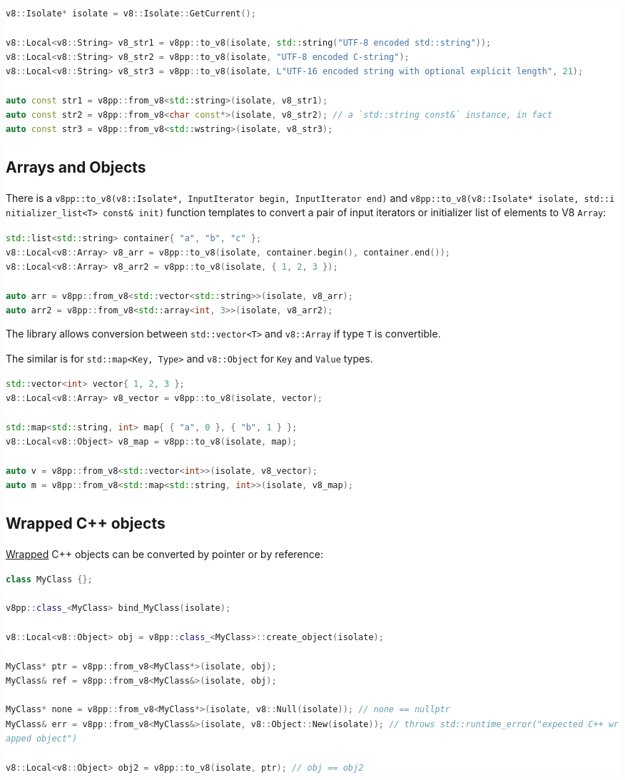 ```c++
v8::Isolate* isolate = v8::Isolate::GetCurrent();

v8::Local<v8::String> v8_str1 = v8pp::to_v8(isolate, std::string("UTF-8 encoded std::string"));
v8::Local<v8::String> v8_str2 = v8pp::to_v8(isolate, "UTF-8 encoded C-string");
v8::Local<v8::String> v8_str3 = v8pp::to_v8(isolate, L"UTF-16 encoded string with optional explicit length", 21);

auto const str1 = v8pp::from_v8<std::string>(isolate, v8_str1);
auto const str2 = v8pp::from_v8<char const*>(isolate, v8_str2); // a `std::string const&` instance, in fact
auto const str3 = v8pp::from_v8<std::wstring>(isolate, v8_str3);
```


## Arrays and Objects

There is a `v8pp::to_v8(v8::Isolate*, InputIterator begin, InputIterator end)`
and `v8pp::to_v8(v8::Isolate* isolate, std::initializer_list<T> const& init)`
function templates to convert a pair of input iterators or initializer list of
elements to V8 `Array`:

```c++
std::list<std::string> container{ "a", "b", "c" };
v8::Local<v8::Array> v8_arr = v8pp::to_v8(isolate, container.begin(), container.end());
v8::Local<v8::Array> v8_arr2 = v8pp::to_v8(isolate, { 1, 2, 3 });

auto arr = v8pp::from_v8<std::vector<std::string>>(isolate, v8_arr);
auto arr2 = v8pp::from_v8<std::array<int, 3>>(isolate, v8_arr2);
```

The library allows conversion between `std::vector<T>` and `v8::Array` if
type `T` is convertible.

The similar is for `std::map<Key, Type>` and `v8::Object` for `Key` and
`Value` types.

```c++
std::vector<int> vector{ 1, 2, 3 };
v8::Local<v8::Array> v8_vector = v8pp::to_v8(isolate, vector);

std::map<std::string, int> map{ { "a", 0 }, { "b", 1 } };
v8::Local<v8::Object> v8_map = v8pp::to_v8(isolate, map);

auto v = v8pp::from_v8<std::vector<int>>(isolate, v8_vector);
auto m = v8pp::from_v8<std::map<std::string, int>>(isolate, v8_map);
```

## Wrapped C++ objects

[Wrapped](wrapping.md) C++ objects can be converted by pointer or by reference:

```c++
class MyClass {};

v8pp::class_<MyClass> bind_MyClass(isolate);

v8::Local<v8::Object> obj = v8pp::class_<MyClass>::create_object(isolate);

MyClass* ptr = v8pp::from_v8<MyClass*>(isolate, obj);
MyClass& ref = v8pp::from_v8<MyClass&>(isolate, obj);

MyClass* none = v8pp::from_v8<MyClass*>(isolate, v8::Null(isolate)); // none == nullptr
MyClass& err = v8pp::from_v8<MyClass&>(isolate, v8::Object::New(isolate)); // throws std::runtime_error("expected C++ wrapped object")

v8::Local<v8::Object> obj2 = v8pp::to_v8(isolate, ptr); // obj == obj2
```